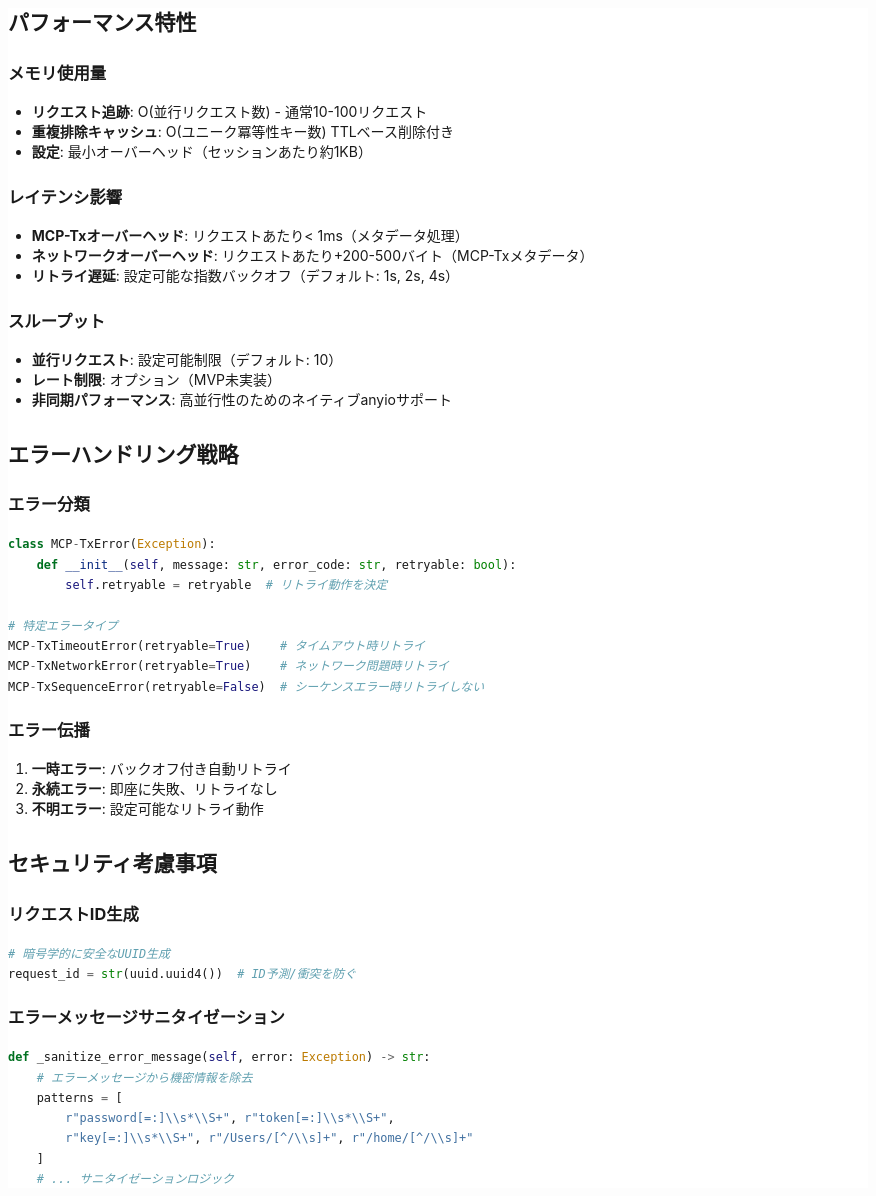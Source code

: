 ## パフォーマンス特性

### メモリ使用量
- **リクエスト追跡**: O(並行リクエスト数) - 通常10-100リクエスト
- **重複排除キャッシュ**: O(ユニーク冪等性キー数) TTLベース削除付き
- **設定**: 最小オーバーヘッド（セッションあたり約1KB）

### レイテンシ影響
- **MCP-Txオーバーヘッド**: リクエストあたり< 1ms（メタデータ処理）
- **ネットワークオーバーヘッド**: リクエストあたり+200-500バイト（MCP-Txメタデータ）
- **リトライ遅延**: 設定可能な指数バックオフ（デフォルト: 1s, 2s, 4s）

### スループット
- **並行リクエスト**: 設定可能制限（デフォルト: 10）
- **レート制限**: オプション（MVP未実装）
- **非同期パフォーマンス**: 高並行性のためのネイティブanyioサポート

## エラーハンドリング戦略

### エラー分類
```python
class MCP-TxError(Exception):
    def __init__(self, message: str, error_code: str, retryable: bool):
        self.retryable = retryable  # リトライ動作を決定

# 特定エラータイプ
MCP-TxTimeoutError(retryable=True)    # タイムアウト時リトライ
MCP-TxNetworkError(retryable=True)    # ネットワーク問題時リトライ  
MCP-TxSequenceError(retryable=False)  # シーケンスエラー時リトライしない
```

### エラー伝播
1. **一時エラー**: バックオフ付き自動リトライ
2. **永続エラー**: 即座に失敗、リトライなし
3. **不明エラー**: 設定可能なリトライ動作

## セキュリティ考慮事項

### リクエストID生成
```python
# 暗号学的に安全なUUID生成
request_id = str(uuid.uuid4())  # ID予測/衝突を防ぐ
```

### エラーメッセージサニタイゼーション
```python
def _sanitize_error_message(self, error: Exception) -> str:
    # エラーメッセージから機密情報を除去
    patterns = [
        r"password[=:]\\s*\\S+", r"token[=:]\\s*\\S+", 
        r"key[=:]\\s*\\S+", r"/Users/[^/\\s]+", r"/home/[^/\\s]+"
    ]
    # ... サニタイゼーションロジック
```
